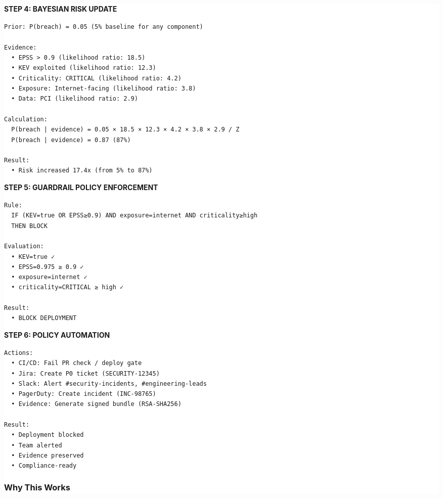 **STEP 4: BAYESIAN RISK UPDATE**
```
Prior: P(breach) = 0.05 (5% baseline for any component)

Evidence:
  • EPSS > 0.9 (likelihood ratio: 18.5)
  • KEV exploited (likelihood ratio: 12.3)
  • Criticality: CRITICAL (likelihood ratio: 4.2)
  • Exposure: Internet-facing (likelihood ratio: 3.8)
  • Data: PCI (likelihood ratio: 2.9)

Calculation:
  P(breach | evidence) = 0.05 × 18.5 × 12.3 × 4.2 × 3.8 × 2.9 / Z
  P(breach | evidence) = 0.87 (87%)

Result:
  • Risk increased 17.4x (from 5% to 87%)
```

**STEP 5: GUARDRAIL POLICY ENFORCEMENT**
```
Rule:
  IF (KEV=true OR EPSS≥0.9) AND exposure=internet AND criticality≥high
  THEN BLOCK

Evaluation:
  • KEV=true ✓
  • EPSS=0.975 ≥ 0.9 ✓
  • exposure=internet ✓
  • criticality=CRITICAL ≥ high ✓

Result:
  • BLOCK DEPLOYMENT
```

**STEP 6: POLICY AUTOMATION**
```
Actions:
  • CI/CD: Fail PR check / deploy gate
  • Jira: Create P0 ticket (SECURITY-12345)
  • Slack: Alert #security-incidents, #engineering-leads
  • PagerDuty: Create incident (INC-98765)
  • Evidence: Generate signed bundle (RSA-SHA256)

Result:
  • Deployment blocked
  • Team alerted
  • Evidence preserved
  • Compliance-ready
```

### Why This Works
